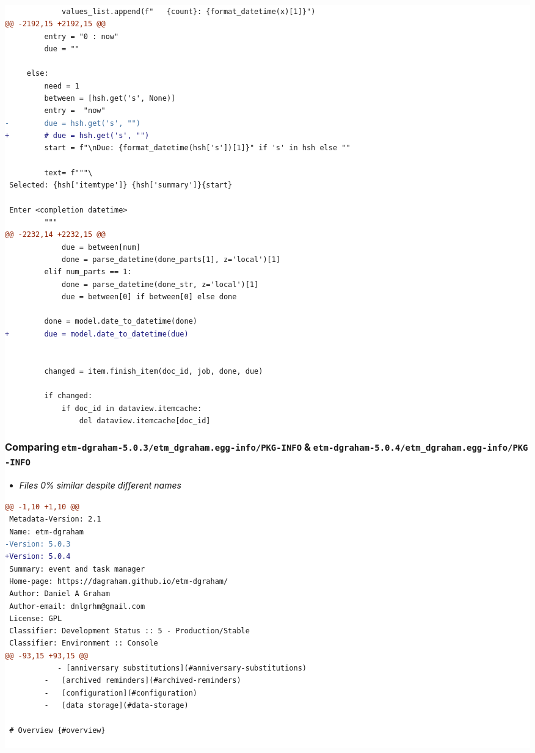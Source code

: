 ```diff
             values_list.append(f"   {count}: {format_datetime(x)[1]}")
@@ -2192,15 +2192,15 @@
         entry = "0 : now"
         due = ""
 
     else:
         need = 1
         between = [hsh.get('s', None)]
         entry =  "now"
-        due = hsh.get('s', "")
+        # due = hsh.get('s', "")
         start = f"\nDue: {format_datetime(hsh['s'])[1]}" if 's' in hsh else ""
 
         text= f"""\
 Selected: {hsh['itemtype']} {hsh['summary']}{start}
 
 Enter <completion datetime>
         """
@@ -2232,14 +2232,15 @@
             due = between[num]
             done = parse_datetime(done_parts[1], z='local')[1]
         elif num_parts == 1:
             done = parse_datetime(done_str, z='local')[1]
             due = between[0] if between[0] else done
 
         done = model.date_to_datetime(done)
+        due = model.date_to_datetime(due)
 
 
         changed = item.finish_item(doc_id, job, done, due)
 
         if changed:
             if doc_id in dataview.itemcache:
                 del dataview.itemcache[doc_id]
```

### Comparing `etm-dgraham-5.0.3/etm_dgraham.egg-info/PKG-INFO` & `etm-dgraham-5.0.4/etm_dgraham.egg-info/PKG-INFO`

 * *Files 0% similar despite different names*

```diff
@@ -1,10 +1,10 @@
 Metadata-Version: 2.1
 Name: etm-dgraham
-Version: 5.0.3
+Version: 5.0.4
 Summary: event and task manager
 Home-page: https://dagraham.github.io/etm-dgraham/
 Author: Daniel A Graham
 Author-email: dnlgrhm@gmail.com
 License: GPL
 Classifier: Development Status :: 5 - Production/Stable
 Classifier: Environment :: Console
@@ -93,15 +93,15 @@
 			- [anniversary substitutions](#anniversary-substitutions)
         -   [archived reminders](#archived-reminders)
         -   [configuration](#configuration)
         -   [data storage](#data-storage)
 
 # Overview {#overview}
 
```